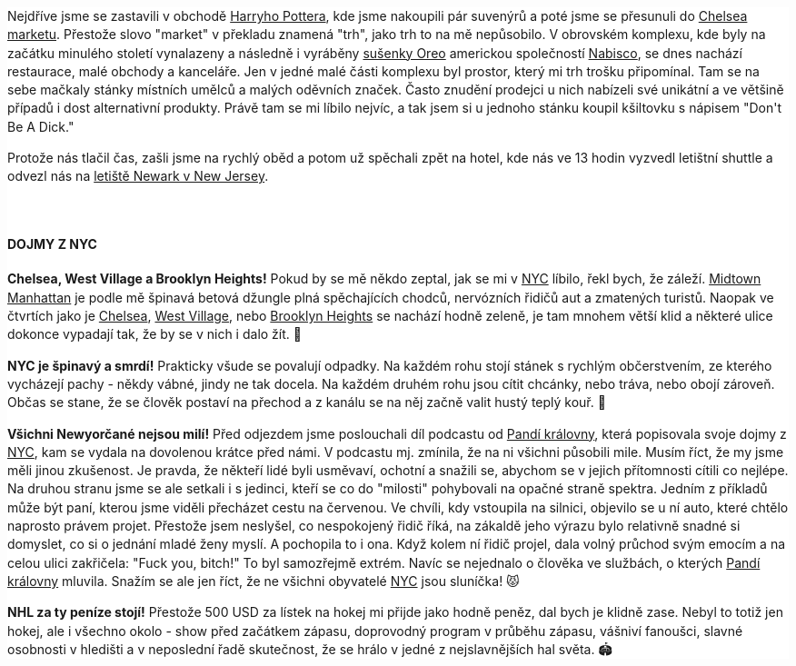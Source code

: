 Nejdříve jsme se zastavili v obchodě [Harryho Pottera](https://cs.wikipedia.org/wiki/Harry_Potter),
kde jsme nakoupili pár suvenýrů a poté jsme se přesunuli
do [Chelsea marketu](https://en.wikipedia.org/wiki/Chelsea_Market). Přestože slovo "market"
v překladu znamená "trh", jako trh to na mě nepůsobilo. V obrovském komplexu, kde byly na začátku
minulého století vynalazeny a následně i vyráběny [sušenky Oreo](https://cs.wikipedia.org/wiki/Oreo)
americkou společností [Nabisco](https://en.wikipedia.org/wiki/Nabisco), se dnes nachází restaurace,
malé obchody a kanceláře. Jen v jedné malé části komplexu byl prostor, který mi trh trošku
připomínal. Tam se na sebe mačkaly stánky místních umělců a malých oděvních značek. Často znudění
prodejci u nich nabízeli své unikátní a ve většině případů i dost alternativní produkty. Právě tam
se mi líbilo nejvíc, a tak jsem si u jednoho stánku koupil kšiltovku s nápisem "Don't Be A Dick."

Protože nás tlačil čas, zašli jsme na rychlý oběd a potom už spěchali zpět na hotel, kde nás
ve 13 hodin vyzvedl letištní shuttle a odvezl nás na
[letiště Newark v New Jersey](https://en.wikipedia.org/wiki/Newark_Liberty_International_Airport).

&nbsp;

#### DOJMY Z NYC

**Chelsea, West Village a Brooklyn Heights!** Pokud by se mě někdo zeptal, jak se mi
v [NYC](https://cs.wikipedia.org/wiki/New_York) líbilo, řekl bych, že záleží.
[Midtown Manhattan](https://en.wikipedia.org/wiki/Midtown_Manhattan) je podle mě špinavá betová
džungle plná spěchajících chodců, nervózních řidičů aut a zmatených turistů. Naopak ve čtvrtích
jako je [Chelsea](https://en.wikipedia.org/wiki/Chelsea,_Manhattan),
[West Village](https://en.wikipedia.org/wiki/West_Village),
nebo [Brooklyn Heights](https://en.wikipedia.org/wiki/Brooklyn_Heights) se nachází hodně zeleně,
je tam mnohem větší klid a některé ulice dokonce vypadají tak, že by se v nich i dalo žít. 🏡

**NYC je špinavý a smrdí!** Prakticky všude se povalují odpadky. Na každém rohu stojí stánek
s rychlým občerstvením, ze kterého vycházejí pachy - někdy vábné, jindy ne tak docela. Na každém
druhém rohu jsou cítit chcánky, nebo tráva, nebo obojí zároveň. Občas se stane, že se člověk postaví
na přechod a z kanálu se na něj začně valit hustý teplý kouř. 💩

**Všichni Newyorčané nejsou milí!** Před odjezdem jsme poslouchali díl podcastu
od [Pandí královny](https://www.instagram.com/pandikralovna/), která popisovala svoje dojmy
z [NYC](https://cs.wikipedia.org/wiki/New_York), kam se vydala na dovolenou krátce před námi.
V podcastu mj. zmínila, že na ni všichni působili mile. Musím říct, že my jsme měli jinou zkušenost.
Je pravda, že někteří lidé byli usměvaví, ochotní a snažili se, abychom se v jejich přítomnosti
cítili co nejlépe. Na druhou stranu jsme se ale setkali i s jedinci, kteří se co do "milosti"
pohybovali na opačné straně spektra. Jedním z příkladů může být paní, kterou jsme viděli přecházet
cestu na červenou. Ve chvíli, kdy vstoupila na silnici, objevilo se u ní auto, které chtělo
naprosto právem projet. Přestože jsem neslyšel, co nespokojený řidič říká, na zákaldě jeho výrazu
bylo relativně snadné si domyslet, co si o jednání mladé ženy myslí. A pochopila to i ona. Když
kolem ní řidič projel, dala volný průchod svým emocím a na celou ulici zakřičela: "Fuck you, bitch!"
To byl samozřejmě extrém. Navíc se nejednalo o člověka ve službách, o kterých
[Pandí královny](https://www.instagram.com/pandikralovna/) mluvila. Snažím se ale jen říct, že ne
všichni obyvatelé [NYC](https://cs.wikipedia.org/wiki/New_York) jsou sluníčka! 😾

**NHL za ty peníze stojí!** Přestože 500 USD za lístek na hokej mi přijde jako hodně peněz, dal
bych je klidně zase. Nebyl to totiž jen hokej, ale i všechno okolo - show před začátkem zápasu,
doprovodný program v průběhu zápasu, vášniví fanoušci, slavné osobnosti v hledišti a v neposlední
řadě skutečnost, že se hrálo v jedné z nejslavnějších hal světa. 🏟️
